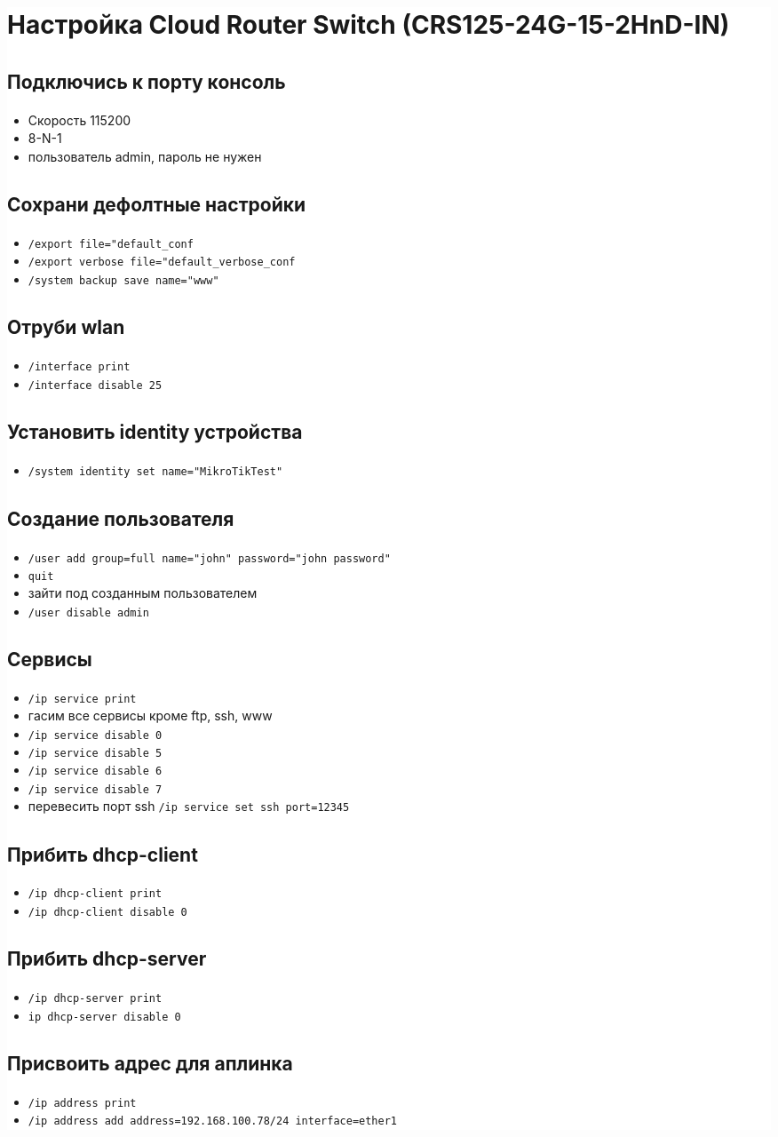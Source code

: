 # Настройка Cloud Router Switch (CRS125-24G-15-2HnD-IN)

## Подключись к порту консоль
* Скорость 115200
* 8-N-1
* пользователь admin, пароль не нужен

## Сохрани дефолтные настройки
* `/export file="default_conf`
* `/export verbose file="default_verbose_conf`
* `/system backup save name="www"`

## Отруби wlan
* `/interface print`
* `/interface disable 25`

## Установить identity устройства
* `/system identity set name="MikroTikTest"`

## Создание пользователя
* `/user add group=full name="john" password="john password"`
* `quit`
* зайти под созданным пользователем
* `/user disable admin`

## Сервисы
* `/ip service print`
* гасим все сервисы кроме ftp, ssh, www
* `/ip service disable 0`
* `/ip service disable 5`
* `/ip service disable 6`
* `/ip service disable 7`
* перевесить порт ssh `/ip service set ssh port=12345`

## Прибить dhcp-client
* `/ip dhcp-client print`
* `/ip dhcp-client disable 0`

## Прибить dhcp-server
* `/ip dhcp-server print`
* `ip dhcp-server disable 0`

## Присвоить адрес для аплинка
* `/ip address print`
* `/ip address add address=192.168.100.78/24 interface=ether1`
